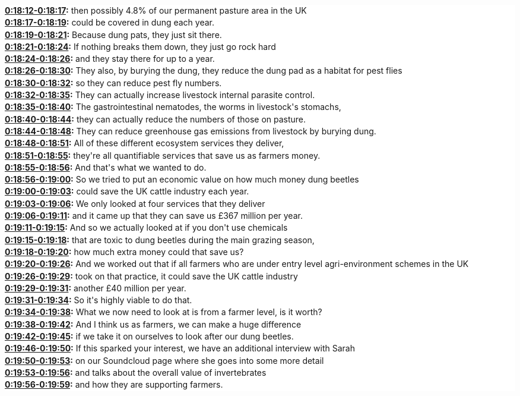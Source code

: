 **[0:18:12-0:18:17](https://soundcloud.com/farmerama-radio/farmerama-24#t=0:18:12):**  then possibly 4.8% of our permanent pasture area in the UK  
**[0:18:17-0:18:19](https://soundcloud.com/farmerama-radio/farmerama-24#t=0:18:17):**  could be covered in dung each year.  
**[0:18:19-0:18:21](https://soundcloud.com/farmerama-radio/farmerama-24#t=0:18:19):**  Because dung pats, they just sit there.  
**[0:18:21-0:18:24](https://soundcloud.com/farmerama-radio/farmerama-24#t=0:18:21):**  If nothing breaks them down, they just go rock hard  
**[0:18:24-0:18:26](https://soundcloud.com/farmerama-radio/farmerama-24#t=0:18:24):**  and they stay there for up to a year.  
**[0:18:26-0:18:30](https://soundcloud.com/farmerama-radio/farmerama-24#t=0:18:26):**  They also, by burying the dung, they reduce the dung pad as a habitat for pest flies  
**[0:18:30-0:18:32](https://soundcloud.com/farmerama-radio/farmerama-24#t=0:18:30):**  so they can reduce pest fly numbers.  
**[0:18:32-0:18:35](https://soundcloud.com/farmerama-radio/farmerama-24#t=0:18:32):**  They can actually increase livestock internal parasite control.  
**[0:18:35-0:18:40](https://soundcloud.com/farmerama-radio/farmerama-24#t=0:18:35):**  The gastrointestinal nematodes, the worms in livestock's stomachs,  
**[0:18:40-0:18:44](https://soundcloud.com/farmerama-radio/farmerama-24#t=0:18:40):**  they can actually reduce the numbers of those on pasture.  
**[0:18:44-0:18:48](https://soundcloud.com/farmerama-radio/farmerama-24#t=0:18:44):**  They can reduce greenhouse gas emissions from livestock by burying dung.  
**[0:18:48-0:18:51](https://soundcloud.com/farmerama-radio/farmerama-24#t=0:18:48):**  All of these different ecosystem services they deliver,  
**[0:18:51-0:18:55](https://soundcloud.com/farmerama-radio/farmerama-24#t=0:18:51):**  they're all quantifiable services that save us as farmers money.  
**[0:18:55-0:18:56](https://soundcloud.com/farmerama-radio/farmerama-24#t=0:18:55):**  And that's what we wanted to do.  
**[0:18:56-0:19:00](https://soundcloud.com/farmerama-radio/farmerama-24#t=0:18:56):**  So we tried to put an economic value on how much money dung beetles  
**[0:19:00-0:19:03](https://soundcloud.com/farmerama-radio/farmerama-24#t=0:19:00):**  could save the UK cattle industry each year.  
**[0:19:03-0:19:06](https://soundcloud.com/farmerama-radio/farmerama-24#t=0:19:03):**  We only looked at four services that they deliver  
**[0:19:06-0:19:11](https://soundcloud.com/farmerama-radio/farmerama-24#t=0:19:06):**  and it came up that they can save us £367 million per year.  
**[0:19:11-0:19:15](https://soundcloud.com/farmerama-radio/farmerama-24#t=0:19:11):**  And so we actually looked at if you don't use chemicals  
**[0:19:15-0:19:18](https://soundcloud.com/farmerama-radio/farmerama-24#t=0:19:15):**  that are toxic to dung beetles during the main grazing season,  
**[0:19:18-0:19:20](https://soundcloud.com/farmerama-radio/farmerama-24#t=0:19:18):**  how much extra money could that save us?  
**[0:19:20-0:19:26](https://soundcloud.com/farmerama-radio/farmerama-24#t=0:19:20):**  And we worked out that if all farmers who are under entry level agri-environment schemes in the UK  
**[0:19:26-0:19:29](https://soundcloud.com/farmerama-radio/farmerama-24#t=0:19:26):**  took on that practice, it could save the UK cattle industry  
**[0:19:29-0:19:31](https://soundcloud.com/farmerama-radio/farmerama-24#t=0:19:29):**  another £40 million per year.  
**[0:19:31-0:19:34](https://soundcloud.com/farmerama-radio/farmerama-24#t=0:19:31):**  So it's highly viable to do that.  
**[0:19:34-0:19:38](https://soundcloud.com/farmerama-radio/farmerama-24#t=0:19:34):**  What we now need to look at is from a farmer level, is it worth?  
**[0:19:38-0:19:42](https://soundcloud.com/farmerama-radio/farmerama-24#t=0:19:38):**  And I think us as farmers, we can make a huge difference  
**[0:19:42-0:19:45](https://soundcloud.com/farmerama-radio/farmerama-24#t=0:19:42):**  if we take it on ourselves to look after our dung beetles.  
**[0:19:46-0:19:50](https://soundcloud.com/farmerama-radio/farmerama-24#t=0:19:46):**  If this sparked your interest, we have an additional interview with Sarah  
**[0:19:50-0:19:53](https://soundcloud.com/farmerama-radio/farmerama-24#t=0:19:50):**  on our Soundcloud page where she goes into some more detail  
**[0:19:53-0:19:56](https://soundcloud.com/farmerama-radio/farmerama-24#t=0:19:53):**  and talks about the overall value of invertebrates  
**[0:19:56-0:19:59](https://soundcloud.com/farmerama-radio/farmerama-24#t=0:19:56):**  and how they are supporting farmers.  